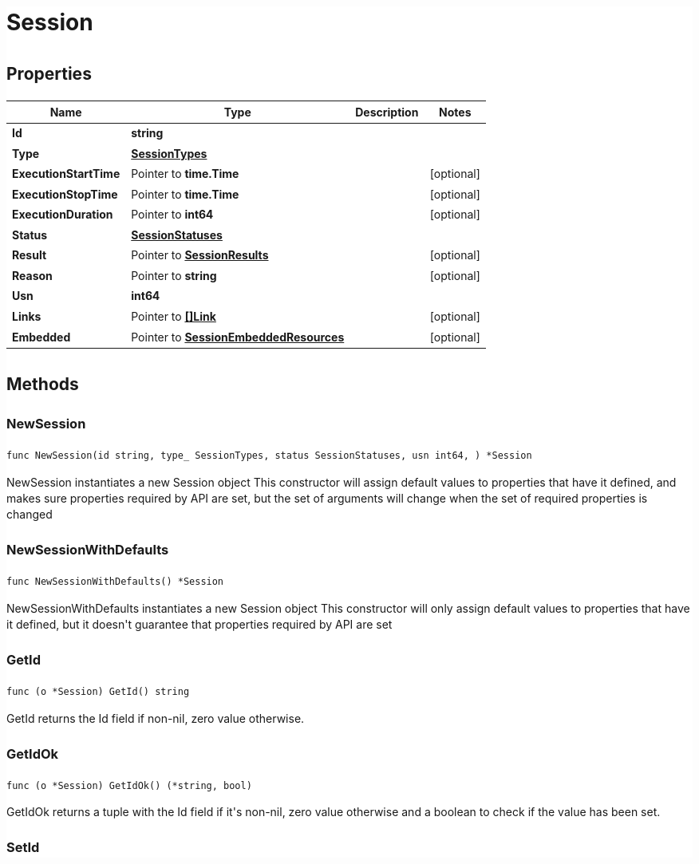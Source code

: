 # Session

## Properties

Name | Type | Description | Notes
------------ | ------------- | ------------- | -------------
**Id** | **string** |  | 
**Type** | [**SessionTypes**](SessionTypes.md) |  | 
**ExecutionStartTime** | Pointer to **time.Time** |  | [optional] 
**ExecutionStopTime** | Pointer to **time.Time** |  | [optional] 
**ExecutionDuration** | Pointer to **int64** |  | [optional] 
**Status** | [**SessionStatuses**](SessionStatuses.md) |  | 
**Result** | Pointer to [**SessionResults**](SessionResults.md) |  | [optional] 
**Reason** | Pointer to **string** |  | [optional] 
**Usn** | **int64** |  | 
**Links** | Pointer to [**[]Link**](Link.md) |  | [optional] 
**Embedded** | Pointer to [**SessionEmbeddedResources**](SessionEmbeddedResources.md) |  | [optional] 

## Methods

### NewSession

`func NewSession(id string, type_ SessionTypes, status SessionStatuses, usn int64, ) *Session`

NewSession instantiates a new Session object
This constructor will assign default values to properties that have it defined,
and makes sure properties required by API are set, but the set of arguments
will change when the set of required properties is changed

### NewSessionWithDefaults

`func NewSessionWithDefaults() *Session`

NewSessionWithDefaults instantiates a new Session object
This constructor will only assign default values to properties that have it defined,
but it doesn't guarantee that properties required by API are set

### GetId

`func (o *Session) GetId() string`

GetId returns the Id field if non-nil, zero value otherwise.

### GetIdOk

`func (o *Session) GetIdOk() (*string, bool)`

GetIdOk returns a tuple with the Id field if it's non-nil, zero value otherwise
and a boolean to check if the value has been set.

### SetId
